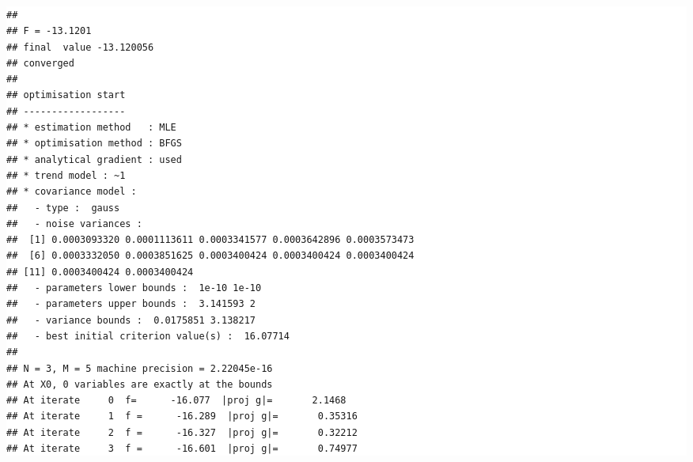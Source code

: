     ## 
    ## F = -13.1201
    ## final  value -13.120056 
    ## converged
    ## 
    ## optimisation start
    ## ------------------
    ## * estimation method   : MLE 
    ## * optimisation method : BFGS 
    ## * analytical gradient : used
    ## * trend model : ~1
    ## * covariance model : 
    ##   - type :  gauss 
    ##   - noise variances :
    ##  [1] 0.0003093320 0.0001113611 0.0003341577 0.0003642896 0.0003573473
    ##  [6] 0.0003332050 0.0003851625 0.0003400424 0.0003400424 0.0003400424
    ## [11] 0.0003400424 0.0003400424
    ##   - parameters lower bounds :  1e-10 1e-10 
    ##   - parameters upper bounds :  3.141593 2 
    ##   - variance bounds :  0.0175851 3.138217 
    ##   - best initial criterion value(s) :  16.07714 
    ## 
    ## N = 3, M = 5 machine precision = 2.22045e-16
    ## At X0, 0 variables are exactly at the bounds
    ## At iterate     0  f=      -16.077  |proj g|=       2.1468
    ## At iterate     1  f =      -16.289  |proj g|=       0.35316
    ## At iterate     2  f =      -16.327  |proj g|=       0.32212
    ## At iterate     3  f =      -16.601  |proj g|=       0.74977